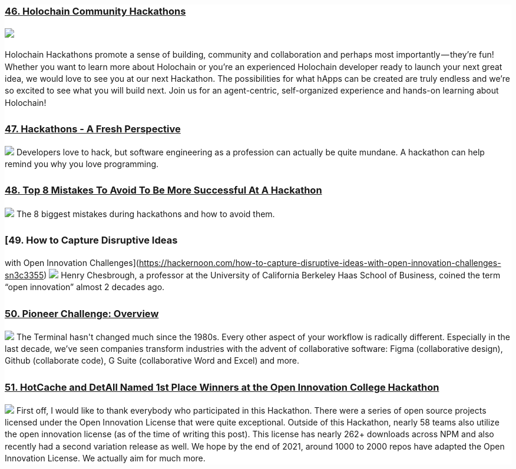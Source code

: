 ### [46. Holochain Community Hackathons](https://hackernoon.com/holochain-community-hackathons-3n3032m7)
![](https://cdn.filestackcontent.com/5IM1WaWPQtSMYeRiPQHr)

Holochain Hackathons promote a sense of building, community and collaboration and perhaps most importantly — they’re fun! Whether you want to learn more about Holochain or you’re an experienced Holochain developer ready to launch your next great idea, we would love to see you at our next Hackathon. The possibilities for what hApps can be created are truly endless and we’re so excited to see what you will build next. Join us for an agent-centric, self-organized experience and hands-on learning about Holochain!

### [47. Hackathons - A Fresh Perspective ](https://hackernoon.com/hackathons-a-fresh-perspective)
![](https://cdn.hackernoon.com/images/D7Hn3CmOHedLjdaXSIpRfZ5ezZG3-lnh3ssu.jpeg)
Developers love to hack, but software engineering as a profession can actually be quite mundane. A hackathon can help remind you why you love programming.

### [48. Top 8 Mistakes To Avoid To Be More Successful At A Hackathon](https://hackernoon.com/top-8-mistakes-to-avoid-to-be-more-successful-at-a-hackathon)
![](https://cdn.hackernoon.com/images/S116vnqqkCcD37ODWCQr3Ud2i6U2-19a30t3.jpeg)
The 8 biggest mistakes during hackathons and how to avoid them.

### [49. How to Capture Disruptive Ideas
with Open Innovation Challenges](https://hackernoon.com/how-to-capture-disruptive-ideas-with-open-innovation-challenges-sn3c3355)
![](https://cdn.hackernoon.com/images/e8g23b14.jpg)
Henry Chesbrough, a professor at the University of California Berkeley Haas School of Business, coined the term “open innovation” almost 2 decades ago.

### [50. Pioneer Challenge: Overview](https://hackernoon.com/pioneer-challenge-overview-g5i3toc)
![](https://firebasestorage.googleapis.com/v0/b/hackernoon-app.appspot.com/o/images%2FaWh2qdUgQJcaBsDsLScO9GWeaS13-wx503uvq.png?alt=media&token=c56f8c50-3726-4855-93ab-c06ca25d897e)
The Terminal hasn't changed much since the 1980s. Every other aspect of your workflow is radically different. Especially in the last decade, we’ve seen companies transform industries with the advent of collaborative software: Figma (collaborative design), Github (collaborate code), G Suite (collaborative Word and Excel) and more.

### [51. HotCache and DetAll Named 1st Place Winners at the Open Innovation College Hackathon](https://hackernoon.com/hotcache-and-detall-named-1st-place-winners-at-the-open-innovation-college-hackathon-hh4j31tz)
![](https://cdn.hackernoon.com/images/gpabZ3ae5AMod6NEaJWlcWwdp7G2-u65a1376.jpeg)
First off, I would like to thank everybody who participated in this Hackathon. There were a series of open source projects licensed under the Open Innovation License that were quite exceptional. Outside of this Hackathon, nearly 58 teams also utilize the open innovation license (as of the time of writing this post). This license has nearly 262+ downloads across NPM and also recently had a second variation release as well. We hope by the end of 2021, around 1000 to 2000 repos have adapted the Open Innovation License. We actually aim for much more.
